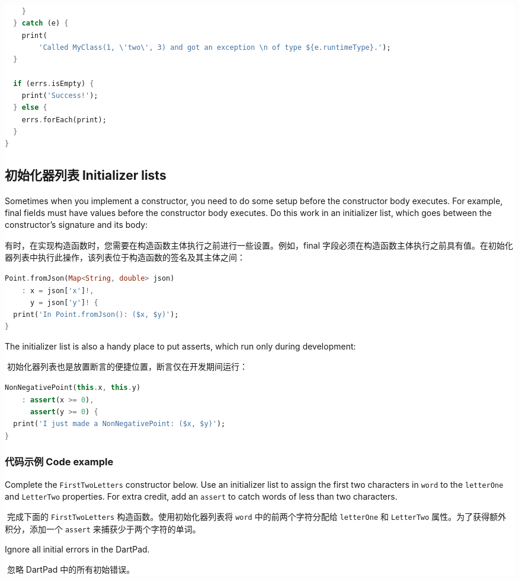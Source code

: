 ```dart
    }
  } catch (e) {
    print(
        'Called MyClass(1, \'two\', 3) and got an exception \n of type ${e.runtimeType}.');
  }

  if (errs.isEmpty) {
    print('Success!');
  } else {
    errs.forEach(print);
  }
}

```

## 初始化器列表 Initializer lists 

Sometimes when you implement a constructor, you need to do some setup before the constructor body executes. For example, final fields must have values before the constructor body executes. Do this work in an initializer list, which goes between the constructor’s signature and its body:

​	有时，在实现构造函数时，您需要在构造函数主体执行之前进行一些设置。例如，final 字段必须在构造函数主体执行之前具有值。在初始化器列表中执行此操作，该列表位于构造函数的签名及其主体之间：

```dart
Point.fromJson(Map<String, double> json)
    : x = json['x']!,
      y = json['y']! {
  print('In Point.fromJson(): ($x, $y)');
}
```

The initializer list is also a handy place to put asserts, which run only during development:

​	初始化器列表也是放置断言的便捷位置，断言仅在开发期间运行：

```dart
NonNegativePoint(this.x, this.y)
    : assert(x >= 0),
      assert(y >= 0) {
  print('I just made a NonNegativePoint: ($x, $y)');
}
```

### 代码示例 Code example 

Complete the `FirstTwoLetters` constructor below. Use an initializer list to assign the first two characters in `word` to the `letterOne` and `LetterTwo` properties. For extra credit, add an `assert` to catch words of less than two characters.

​	完成下面的 `FirstTwoLetters` 构造函数。使用初始化器列表将 `word` 中的前两个字符分配给 `letterOne` 和 `LetterTwo` 属性。为了获得额外积分，添加一个 `assert` 来捕获少于两个字符的单词。

Ignore all initial errors in the DartPad.

​	忽略 DartPad 中的所有初始错误。
